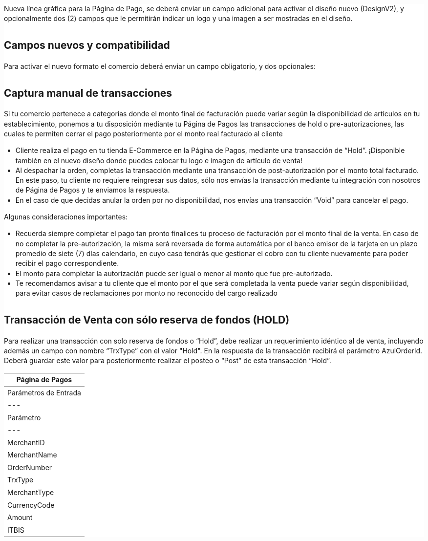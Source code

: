 Nueva línea gráfica para la Página de Pago, se deberá enviar un campo adicional para activar el diseño nuevo (DesignV2), y opcionalmente dos (2) campos que le permitirán indicar un logo y una imagen a ser mostradas en el diseño.

## Campos nuevos y compatibilidad

Para activar el nuevo formato el comercio deberá enviar un campo obligatorio, y dos opcionales:

## Captura manual de transacciones

Si tu comercio pertenece a categorías donde el monto final de facturación puede variar según la disponibilidad de artículos en tu establecimiento, ponemos a tu disposición mediante tu Página de Pagos las transacciones de hold o pre-autorizaciones, las cuales te permiten cerrar el pago posteriormente por el monto real facturado al cliente

- Cliente realiza el pago en tu tienda E-Commerce en la Página de Pagos, mediante una transacción de “Hold”. ¡Disponible también en el nuevo diseño donde puedes colocar tu logo e imagen de artículo de venta!
- Al despachar la orden, completas la transacción mediante una transacción de post-autorización por el monto total facturado. En este paso, tu cliente no requiere reingresar sus datos, sólo nos envías la transacción mediante tu integración con nosotros de Página de Pagos y te enviamos la respuesta.
- En el caso de que decidas anular la orden por no disponibilidad, nos envías una transacción “Void” para cancelar el pago.

Algunas consideraciones importantes:

- Recuerda siempre completar el pago tan pronto finalices tu proceso de facturación por el monto final de la venta. En caso de no completar la pre-autorización, la misma será reversada de forma automática por el banco emisor de la tarjeta en un plazo promedio de siete (7) días calendario, en cuyo caso tendrás que gestionar el cobro con tu cliente nuevamente para poder recibir el pago correspondiente.
- El monto para completar la autorización puede ser igual o menor al monto que fue pre-autorizado.
- Te recomendamos avisar a tu cliente que el monto por el que será completada la venta puede variar según disponibilidad, para evitar casos de reclamaciones por monto no reconocido del cargo realizado

## Transacción de Venta con sólo reserva de fondos (HOLD)

Para realizar una transacción con solo reserva de fondos o “Hold”, debe realizar un requerimiento idéntico al de venta, incluyendo además un campo con nombre “TrxType” con el valor "Hold". En la respuesta de la transacción recibirá el parámetro AzulOrderld. Deberá guardar este valor para posteriormente realizar el posteo o “Post” de esta transacción “Hold”.

| Página de Pagos       |
| --------------------- |
| Parámetros de Entrada |
| ---                   |
| Parámetro             | Descripción                                                                                                                                                                                                                                                          | Obligatorio | HASH |
| ---                   | ---                                                                                                                                                                                                                                                                  | ---         | ---  |
| MerchantID            | Número de identificación del comercio asignado al momento de afiliación a AZUL                                                                                                                                                                                       | Si          | Si   |
| MerchantName          | Nombre del comercio a ser desplegado e en la página de pago.                                                                                                                                                                                                         | Si          | Si   |
| OrderNumber           | El número de orden de la transacción                                                                                                                                                                                                                                 | Si          | Si   |
| TrxType               | Valor Fijo “HOLD”                                                                                                                                                                                                                                                    | Si          | Si   |
| MerchantType          | Tipo de comercio (de carácter informativo)                                                                                                                                                                                                                           | Si          | Si   |
| CurrencyCode          | Moneda de la transacción<br>Cada MID o tienda transacciona con una sola moneda.<br>Este valor es proporcionado por AZUL, junto a los datos de acceso a cada ambiente                                                                                                 | Si          | Si   |
| Amount                | Monto total de la transacción (impuestos incluidos.)<br>Se envía sin coma ni punto; los dos últimos dígitos representan los decimales.<br>Ej. 1000 equivale a 10.00<br> Ej. 1748321 equivale a 17,483.21s                                                            | Si          | Si   |
| ITBIS                 | Valor del ITBIS. Igual formato que el campo Amount<br>Si la transacción o el negocio están exentos, se envía en cero o simplemente no incluir en la solicitud.<br>Ej. 000 equivale a 0.00<br> Ej. 1000 equivale a 10.00                                              | Si          | Si   |